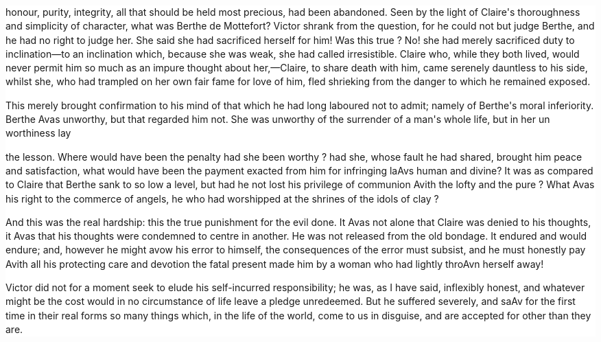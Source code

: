 honour, purity, integrity, all that should be held
most precious, had been abandoned. Seen by
the light of Claire's thoroughness and simplicity
of character, what was Berthe de Mottefort?
Victor shrank from the question, for he could
not but judge Berthe, and he had no right to
judge her. She said she had sacrificed herself
for him! Was this true ? No! she had
merely sacrificed duty to inclination—to an
inclination which, because she was weak, she
had called irresistible. Claire who, while they
both lived, would never permit him so much as
an impure thought about her,—Claire, to share
death with him, came serenely dauntless to his
side, whilst she, who had trampled on her own
fair fame for love of him, fled shrieking from
the danger to which he remained exposed.


This merely brought confirmation to his mind
of that which he had long laboured not to
admit; namely of Berthe's moral inferiority.
Berthe Avas unworthy, but that regarded him
not. She was unworthy of the surrender of a
man's whole life, but in her un worthiness lay

the lesson. Where would have been the penalty
had she been worthy ? had she, whose fault he
had shared, brought him peace and satisfaction,
what would have been the payment exacted
from him for infringing laAvs human and divine?
It was as compared to Claire that Berthe sank
to so low a level, but had he not lost his
privilege of communion Avith the lofty and the
pure ? What Avas his right to the commerce of
angels, he who had worshipped at the shrines
of the idols of clay ?


And this was the real hardship: this the true
punishment for the evil done. It Avas not alone
that Claire was denied to his thoughts, it Avas
that his thoughts were condemned to centre in
another. He was not released from the old
bondage. It endured and would endure; and,
however he might avow his error to himself,
the consequences of the error must subsist,
and he must honestly pay Avith all his
protecting care and devotion the fatal present made
him by a woman who had lightly throAvn
herself away!


Victor did not for a moment seek to elude his
self-incurred responsibility; he was, as I have
said, inflexibly honest, and whatever might be
the cost would in no circumstance of life leave
a pledge unredeemed. But he suffered severely,
and saAv for the first time in their real forms so
many things which, in the life of the world,
come to us in disguise, and are accepted for
other than they are.

